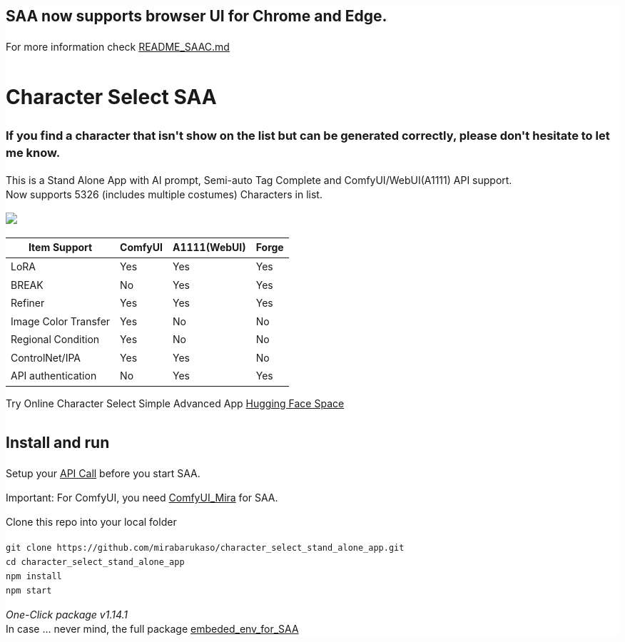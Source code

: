 ## SAA now supports browser UI for Chrome and Edge.
For more information check [README_SAAC.md](https://github.com/mirabarukaso/character_select_stand_alone_app/blob/main/README_SAAC.md)     

# Character Select SAA
### If you find a character that isn't show on the list but can be generated correctly, please don't hesitate to let me know.

This is a Stand Alone App with AI prompt, Semi-auto Tag Complete and ComfyUI/WebUI(A1111) API support.    
Now supports 5326 (includes multiple costumes) Characters in list.   

<img src="https://github.com/mirabarukaso/character_select_stand_alone_app/blob/main/examples/overall01.png" width=45%>   

| Item Support | ComfyUI| A1111(WebUI) | Forge|
| --- | --- | --- | --- |
| LoRA | Yes | Yes | Yes |
| BREAK | No | Yes | Yes |
| Refiner | Yes | Yes | Yes |
| Image Color Transfer | Yes | No | No |
| Regional Condition | Yes | No | No |
| ControlNet/IPA | Yes | Yes | No |
| API authentication| No | Yes | Yes |

Try Online Character Select Simple Advanced App [Hugging Face Space](https://huggingface.co/spaces/flagrantia/character_select_saa)    

## Install and run
Setup your [API Call](https://github.com/mirabarukaso/character_select_stand_alone_app#api-call-for-local-image-generator) before you start SAA.     

Important: For ComfyUI, you need [ComfyUI_Mira](https://github.com/mirabarukaso/ComfyUI_Mira) for SAA.     

Clone this repo into your local folder     
```
git clone https://github.com/mirabarukaso/character_select_stand_alone_app.git
cd character_select_stand_alone_app
npm install
npm start
```

*One-Click package v1.14.1*    
In case ... never mind, the full package [embeded_env_for_SAA](https://huggingface.co/datasets/flagrantia/character_select_stand_alone_app/resolve/main/embeded_env_for_SAA.zip)      
